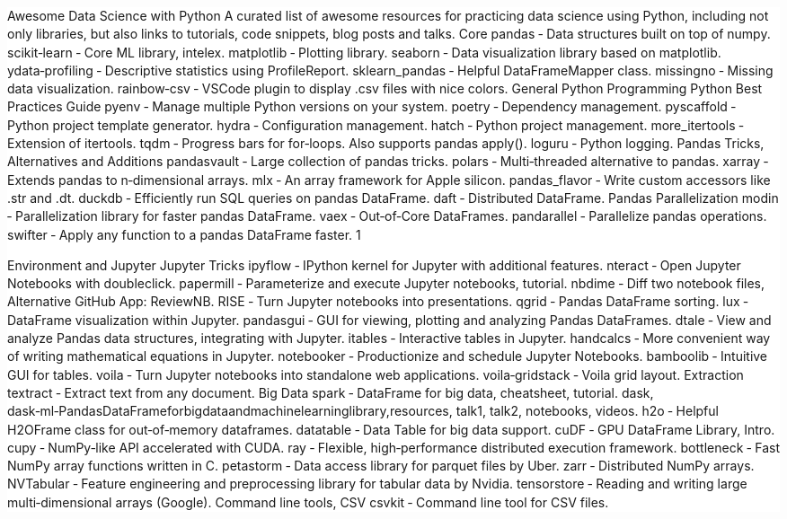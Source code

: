 Awesome Data Science with Python
A curated list of awesome resources for practicing data science using Python, including not only
libraries, but also links to tutorials, code snippets, blog posts and talks.
Core pandas ‑ Data structures built on top of numpy.
scikit‑learn ‑ Core ML library, intelex.
matplotlib ‑ Plotting library.
seaborn ‑ Data visualization library based on matplotlib.
ydata‑profiling ‑ Descriptive statistics using ProfileReport.
sklearn_pandas ‑ Helpful DataFrameMapper class.
missingno ‑ Missing data visualization.
rainbow‑csv ‑ VSCode plugin to display .csv files with nice colors.
General Python Programming Python Best Practices Guide
pyenv ‑ Manage multiple Python versions on your system.
poetry ‑ Dependency management.
pyscaffold ‑ Python project template generator.
hydra ‑ Configuration management.
hatch ‑ Python project management.
more_itertools ‑ Extension of itertools.
tqdm ‑ Progress bars for for‑loops. Also supports pandas apply().
loguru ‑ Python logging.
Pandas Tricks, Alternatives and Additions pandasvault ‑ Large collection of pandas tricks.
polars ‑ Multi‑threaded alternative to pandas.
xarray ‑ Extends pandas to n‑dimensional arrays.
mlx ‑ An array framework for Apple silicon.
pandas_flavor ‑ Write custom accessors like .str and .dt.
duckdb ‑ Efficiently run SQL queries on pandas DataFrame.
daft ‑ Distributed DataFrame.
Pandas Parallelization modin ‑ Parallelization library for faster pandas DataFrame.
vaex ‑ Out‑of‑Core DataFrames.
pandarallel ‑ Parallelize pandas operations.
swifter ‑ Apply any function to a pandas DataFrame faster.
1

Environment and Jupyter Jupyter Tricks
ipyflow ‑ IPython kernel for Jupyter with additional features.
nteract ‑ Open Jupyter Notebooks with doubleclick.
papermill ‑ Parameterize and execute Jupyter notebooks, tutorial.
nbdime ‑ Diff two notebook files, Alternative GitHub App: ReviewNB.
RISE ‑ Turn Jupyter notebooks into presentations.
qgrid ‑ Pandas DataFrame sorting.
lux ‑ DataFrame visualization within Jupyter.
pandasgui ‑ GUI for viewing, plotting and analyzing Pandas DataFrames.
dtale ‑ View and analyze Pandas data structures, integrating with Jupyter.
itables ‑ Interactive tables in Jupyter.
handcalcs ‑ More convenient way of writing mathematical equations in Jupyter.
notebooker ‑ Productionize and schedule Jupyter Notebooks.
bamboolib ‑ Intuitive GUI for tables.
voila ‑ Turn Jupyter notebooks into standalone web applications.
voila‑gridstack ‑ Voila grid layout.
Extraction textract ‑ Extract text from any document.
Big Data spark ‑ DataFrame for big data, cheatsheet, tutorial.
dask, dask‑ml‑PandasDataFrameforbigdataandmachinelearninglibrary,resources, talk1, talk2,
notebooks, videos.
h2o ‑ Helpful H2OFrame class for out‑of‑memory dataframes.
datatable ‑ Data Table for big data support.
cuDF ‑ GPU DataFrame Library, Intro.
cupy ‑ NumPy‑like API accelerated with CUDA.
ray ‑ Flexible, high‑performance distributed execution framework.
bottleneck ‑ Fast NumPy array functions written in C.
petastorm ‑ Data access library for parquet files by Uber.
zarr ‑ Distributed NumPy arrays.
NVTabular ‑ Feature engineering and preprocessing library for tabular data by Nvidia.
tensorstore ‑ Reading and writing large multi‑dimensional arrays (Google).
Command line tools, CSV csvkit ‑ Command line tool for CSV files.
